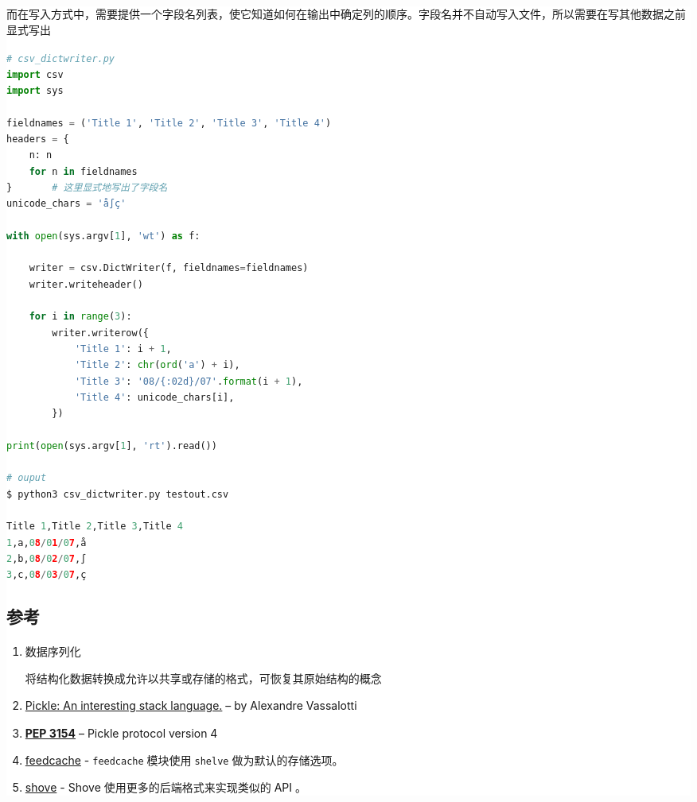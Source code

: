 而在写入方式中，需要提供一个字段名列表，使它知道如何在输出中确定列的顺序。字段名并不自动写入文件，所以需要在写其他数据之前显式写出

```python
# csv_dictwriter.py
import csv
import sys

fieldnames = ('Title 1', 'Title 2', 'Title 3', 'Title 4')
headers = {
    n: n
    for n in fieldnames
}		# 这里显式地写出了字段名
unicode_chars = 'å∫ç'

with open(sys.argv[1], 'wt') as f:

    writer = csv.DictWriter(f, fieldnames=fieldnames)
    writer.writeheader()

    for i in range(3):
        writer.writerow({
            'Title 1': i + 1,
            'Title 2': chr(ord('a') + i),
            'Title 3': '08/{:02d}/07'.format(i + 1),
            'Title 4': unicode_chars[i],
        })

print(open(sys.argv[1], 'rt').read())

# ouput
$ python3 csv_dictwriter.py testout.csv

Title 1,Title 2,Title 3,Title 4
1,a,08/01/07,å
2,b,08/02/07,∫
3,c,08/03/07,ç
```



## 参考

1. 数据序列化

   将结构化数据转换成允许以共享或存储的格式，可恢复其原始结构的概念

2. [Pickle: An interesting stack language.](http://peadrop.com/blog/2007/06/18/pickle-an-interesting-stack-language/) – by Alexandre Vassalotti

3. [**PEP 3154**](https://www.python.org/dev/peps/pep-3154) – Pickle protocol version 4

4. [feedcache](https://bitbucket.org/dhellmann/feedcache) -  `feedcache` 模块使用 `shelve` 做为默认的存储选项。

5. [shove](http://pypi.python.org/pypi/shove/) - Shove 使用更多的后端格式来实现类似的 API 。